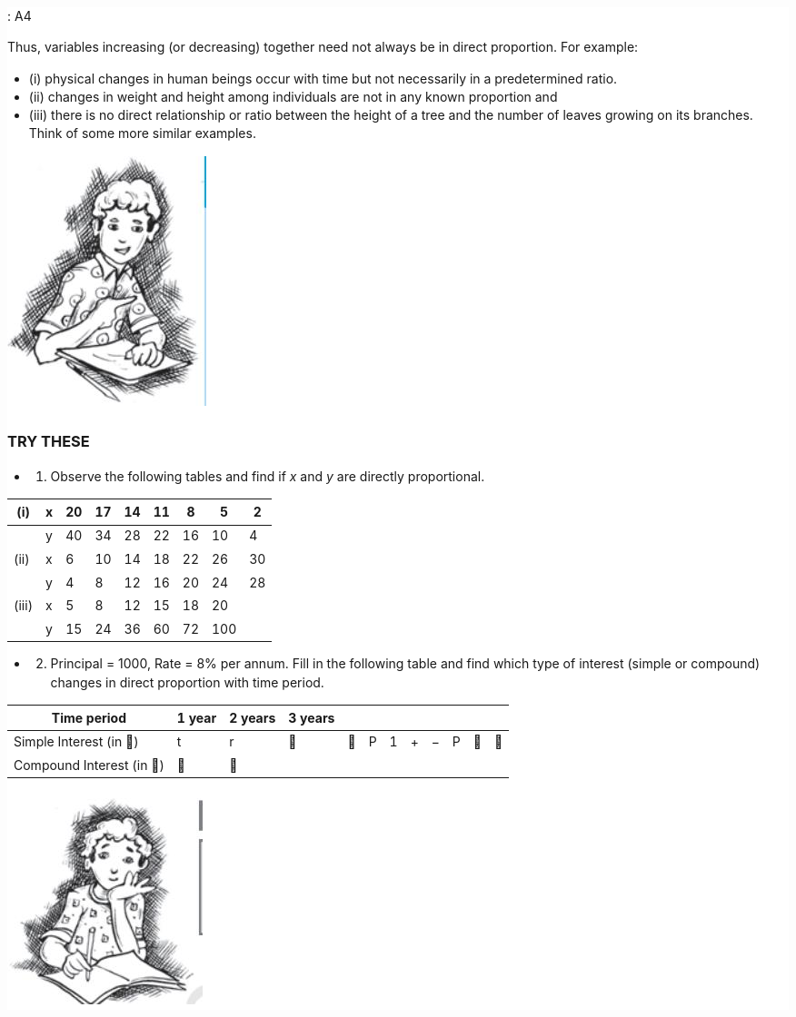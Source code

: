 : A4

Thus, variables increasing (or decreasing) together need not always be in direct proportion. For example:

- (i) physical changes in human beings occur with time but not necessarily in a predetermined ratio.
- (ii) changes in weight and height among individuals are not in any known proportion and
- (iii) there is no direct relationship or ratio between the height of a tree and the number of leaves growing on its branches. Think of some more similar examples.

![](_page_3_Picture_5.jpeg)

### TRY THESE

- 1. Observe the following tables and find if *x* and *y* are directly proportional.

| (i) | x | 20 | 17 | 14 | 11 | 8 | 5 | 2 |
| --- | --- | --- | --- | --- | --- | --- | --- | --- |
|  | y | 40 | 34 | 28 | 22 | 16 | 10 | 4 |
| (ii) | x | 6 | 10 | 14 | 18 | 22 | 26 | 30 |
|  | y | 4 | 8 | 12 | 16 | 20 | 24 | 28 |
| (iii) | x | 5 | 8 | 12 | 15 | 18 | 20 |  |
|  | y | 15 | 24 | 36 | 60 | 72 | 100 |  |

- 2. Principal = 1000, Rate = 8% per annum. Fill in the following table and find which type of interest (simple or compound) changes in direct proportion with time period.

| Time period | 1 year | 2 years | 3 years |  |  |  |  |  |  |  |  |
| --- | --- | --- | --- | --- | --- | --- | --- | --- | --- | --- | --- |
| Simple Interest (in ) | t | r |  |  | P | 1 | + | − | P |  |  |
| Compound Interest (in ) |  |  |  |  |  |  |  |  |  |  |  |

![](_page_3_Picture_11.jpeg)
